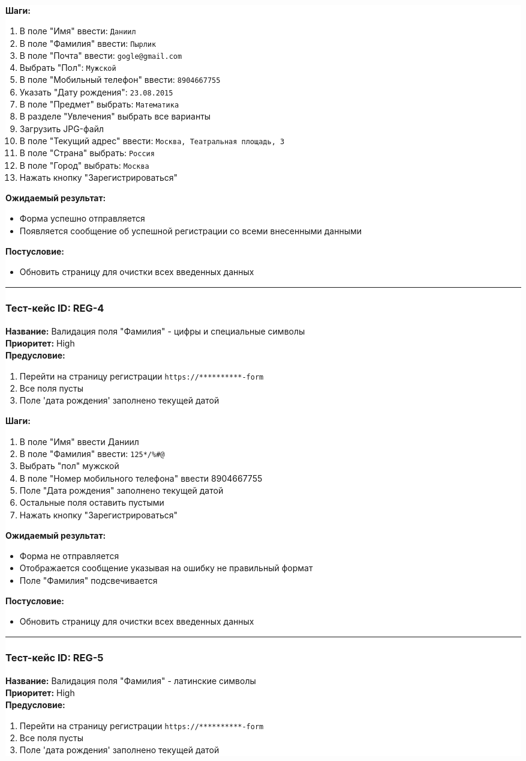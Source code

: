 
**Шаги:**  
1. В поле "Имя" ввести: `Даниил`  
2. В поле "Фамилия" ввести: `Пырлик`  
3. В поле "Почта" ввести: `gogle@gmail.com`  
4. Выбрать "Пол": `Мужской`  
5. В поле "Мобильный телефон" ввести: `8904667755`  
6. Указать "Дату рождения": `23.08.2015`  
7. В поле "Предмет" выбрать: `Математика`  
8. В разделе "Увлечения" выбрать все варианты  
9. Загрузить JPG-файл  
10. В поле "Текущий адрес" ввести: `Москва, Театральная площадь, 3`  
11. В поле "Страна" выбрать: `Россия`  
12. В поле "Город" выбрать: `Москва`  
13. Нажать кнопку "Зарегистрироваться"  

**Ожидаемый результат:**  
- Форма успешно отправляется  
- Появляется сообщение об успешной регистрации со всеми внесенными данными  

**Постусловие:**  
- Обновить страницу для очистки всех введенных данных   
  

---

### **Тест-кейс ID: REG-4**  
**Название:** Валидация поля "Фамилия" - цифры и специальные символы  
**Приоритет:** High  
**Предусловие:**  
1. Перейти на страницу регистрации `https://**********-form`  
2. Все поля пусты  
3. Поле 'дата рождения' заполнено текущей датой  

**Шаги:**  
1. В поле "Имя" ввести Даниил  
2. В поле "Фамилия" ввести: `125*/%#@`  
3. Выбрать "пол" мужской  
4. В поле "Номер мобильного телефона" ввести 8904667755  
5. Поле "Дата рождения" заполнено текущей датой  
6. Остальные поля оставить пустыми  
7. Нажать кнопку "Зарегистрироваться"  

**Ожидаемый результат:**  
- Форма не отправляется  
- Отображается сообщение указывая на ошибку не правильный формат  
- Поле "Фамилия" подсвечивается  

**Постусловие:**  
- Обновить страницу для очистки всех введенных данных   

---

### **Тест-кейс ID: REG-5**  
**Название:** Валидация поля "Фамилия" - латинские символы  
**Приоритет:** High  
**Предусловие:**  
1. Перейти на страницу регистрации `https://**********-form`  
2. Все поля пусты  
3. Поле 'дата рождения' заполнено текущей датой  
